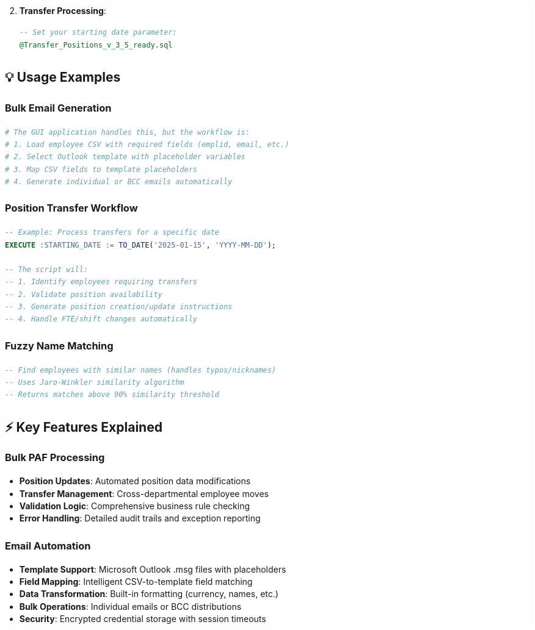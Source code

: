 2. **Transfer Processing**:
   ```sql
   -- Set your starting date parameter:
   @Transfer_Positions_v_3_5_ready.sql
   ```

## 💡 Usage Examples

### Bulk Email Generation

```python
# The GUI application handles this, but the workflow is:
# 1. Load employee CSV with required fields (emplid, email, etc.)
# 2. Select Outlook template with placeholder variables
# 3. Map CSV fields to template placeholders
# 4. Generate individual or BCC emails automatically
```

### Position Transfer Workflow

```sql
-- Example: Process transfers for a specific date
EXECUTE :STARTING_DATE := TO_DATE('2025-01-15', 'YYYY-MM-DD');

-- The script will:
-- 1. Identify employees requiring transfers
-- 2. Validate position availability
-- 3. Generate position creation/update instructions
-- 4. Handle FTE/shift changes automatically
```

### Fuzzy Name Matching

```sql
-- Find employees with similar names (handles typos/nicknames)
-- Uses Jaro-Winkler similarity algorithm
-- Returns matches above 90% similarity threshold
```

## ⚡ Key Features Explained

### Bulk PAF Processing
- **Position Updates**: Automated position data modifications
- **Transfer Management**: Cross-departmental employee moves
- **Validation Logic**: Comprehensive business rule checking
- **Error Handling**: Detailed audit trails and exception reporting

### Email Automation
- **Template Support**: Microsoft Outlook .msg files with placeholders
- **Field Mapping**: Intelligent CSV-to-template field matching
- **Data Transformation**: Built-in formatting (currency, names, etc.)
- **Bulk Operations**: Individual emails or BCC distributions
- **Security**: Encrypted credential storage with session timeouts
